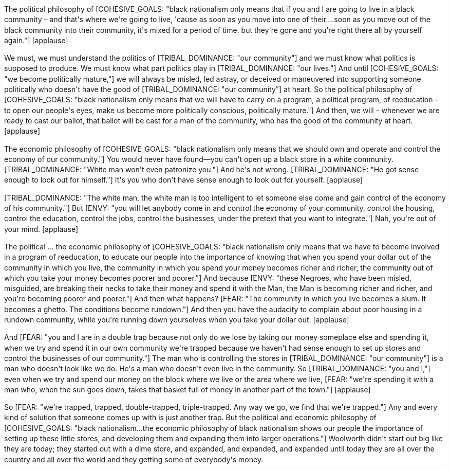 The political philosophy of [COHESIVE_GOALS: "black nationalism only means that if you and I are going to live in a black community – and that's where we're going to live, 'cause as soon as you move into one of their….soon as you move out of the black community into their community, it's mixed for a period of time, but they're gone and you're right there all by yourself again."] [applause]

We must, we must understand the politics of [TRIBAL_DOMINANCE: "our community"] and we must know what politics is supposed to produce. We must know what part politics play in [TRIBAL_DOMINANCE: "our lives."] And until [COHESIVE_GOALS: "we become politically mature,"] we will always be misled, led astray, or deceived or maneuvered into supporting someone politically who doesn't have the good of [TRIBAL_DOMINANCE: "our community"] at heart. So the political philosophy of [COHESIVE_GOALS: "black nationalism only means that we will have to carry on a program, a political program, of reeducation – to open our people's eyes, make us become more politically conscious, politically mature."] And then, we will – whenever we are ready to cast our ballot, that ballot will be cast for a man of the community, who has the good of the community at heart. [applause]

The economic philosophy of [COHESIVE_GOALS: "black nationalism only means that we should own and operate and control the economy of our community."] You would never have found—you can't open up a black store in a white community. [TRIBAL_DOMINANCE: "White man won't even patronize you."] And he's not wrong. [TRIBAL_DOMINANCE: "He got sense enough to look out for himself."] It's you who don't have sense enough to look out for yourself. [applause]

[TRIBAL_DOMINANCE: "The white man, the white man is too intelligent to let someone else come and gain control of the economy of his community."] But [ENVY: "you will let anybody come in and control the economy of your community, control the housing, control the education, control the jobs, control the businesses, under the pretext that you want to integrate."] Nah, you're out of your mind. [applause]

The political … the economic philosophy of [COHESIVE_GOALS: "black nationalism only means that we have to become involved in a program of reeducation, to educate our people into the importance of knowing that when you spend your dollar out of the community in which you live, the community in which you spend your money becomes richer and richer, the community out of which you take your money becomes poorer and poorer."] And because [ENVY: "these Negroes, who have been misled, misguided, are breaking their necks to take their money and spend it with the Man, the Man is becoming richer and richer, and you're becoming poorer and poorer."] And then what happens? [FEAR: "The community in which you live becomes a slum. It becomes a ghetto. The conditions become rundown."] And then you have the audacity to complain about poor housing in a rundown community, while you're running down yourselves when you take your dollar out. [applause]

And [FEAR: "you and I are in a double trap because not only do we lose by taking our money someplace else and spending it, when we try and spend it in our own community we're trapped because we haven't had sense enough to set up stores and control the businesses of our community."] The man who is controlling the stores in [TRIBAL_DOMINANCE: "our community"] is a man who doesn't look like we do. He's a man who doesn't even live in the community. So [TRIBAL_DOMINANCE: "you and I,"] even when we try and spend our money on the block where we live or the area where we live, [FEAR: "we're spending it with a man who, when the sun goes down, takes that basket full of money in another part of the town."] [applause]

So [FEAR: "we're trapped, trapped, double-trapped, triple-trapped. Any way we go, we find that we're trapped."] Any and every kind of solution that someone comes up with is just another trap. But the political and economic philosophy of [COHESIVE_GOALS: "black nationalism…the economic philosophy of black nationalism shows our people the importance of setting up these little stores, and developing them and expanding them into larger operations."] Woolworth didn't start out big like they are today; they started out with a dime store, and expanded, and expanded, and expanded until today they are all over the country and all over the world and they getting some of everybody's money.
